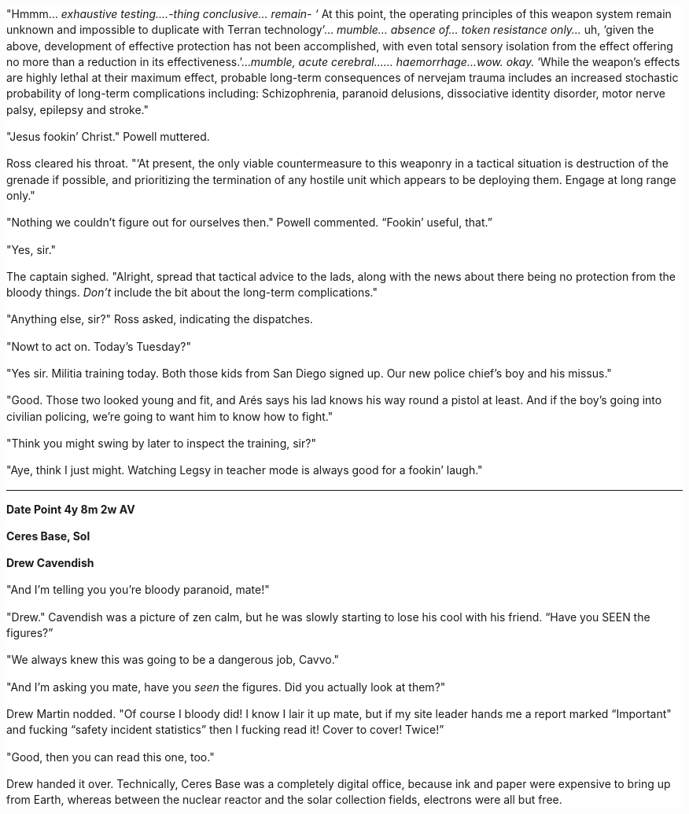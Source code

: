 "Hmmm… *exhaustive testing....-thing conclusive… remain- ‘* At this point, the operating principles of this weapon system remain unknown and impossible to duplicate with Terran technology’… *mumble… absence of…  token resistance only…* uh, ‘given the above, development of effective protection has not been accomplished, with even total sensory isolation from the effect offering no more than a reduction in its effectiveness.’...*mumble, acute cerebral…… haemorrhage...wow. okay.* ‘While the weapon’s effects are highly lethal at their maximum effect, probable long-term consequences of nervejam trauma includes an increased stochastic probability of long-term complications including: Schizophrenia, paranoid delusions, dissociative identity disorder, motor nerve palsy, epilepsy and stroke."

"Jesus fookin’ Christ." Powell muttered.

Ross cleared his throat. "‘At present, the only viable countermeasure to this weaponry in a tactical situation is destruction of the grenade if possible, and prioritizing the termination of any hostile unit which appears to be deploying them. Engage at long range only."

"Nothing we couldn’t figure out for ourselves then." Powell commented. “Fookin’ useful, that.”

"Yes, sir."

The captain sighed. "Alright, spread that tactical advice to the lads, along with the news about there being no protection from the bloody things. *Don’t* include the bit about the long-term complications."

"Anything else, sir?" Ross asked, indicating the dispatches.

"Nowt to act on. Today’s Tuesday?"

"Yes sir. Militia training today. Both those kids from San Diego signed up. Our new police chief’s boy and his missus."

"Good. Those two looked young and fit, and Arés says his lad knows his way round a pistol at least. And if the boy’s going into civilian policing, we’re going to want him to know how to fight."

"Think you might swing by later to inspect the training, sir?"

"Aye, think I just might. Watching Legsy in teacher mode is always good for a fookin’ laugh."

___

**Date Point 4y 8m 2w AV**

**Ceres Base, Sol**

**Drew Cavendish**

"And I’m telling you you’re bloody paranoid, mate!"

"Drew." Cavendish was a picture of zen calm, but he was slowly starting to lose his cool with his friend. “Have you SEEN the figures?”

"We always knew this was going to be a dangerous job, Cavvo."

"And I’m asking you mate, have you *seen* the figures. Did you actually look at them?"

Drew Martin nodded. "Of course I bloody did! I know I lair it up mate, but if my site leader hands me a report marked “Important" and fucking “safety incident statistics” then I fucking read it! Cover to cover! Twice!”

"Good, then you can read this one, too."

Drew handed it over. Technically, Ceres Base was a completely digital office, because ink and paper were expensive to bring up from Earth, whereas between the nuclear reactor and the solar collection fields, electrons were all but free.
